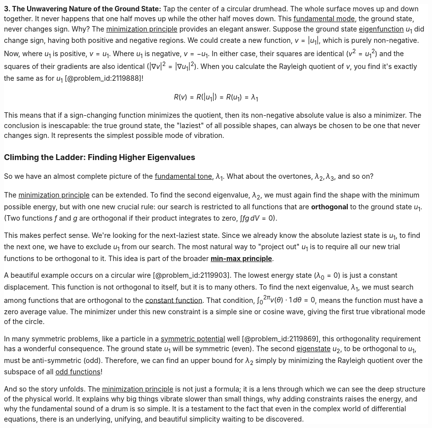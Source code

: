 **3. The Unwavering Nature of the Ground State:** Tap the center of a circular drumhead. The whole surface moves up and down together. It never happens that one half moves up while the other half moves down. This [fundamental mode](@article_id:164707), the ground state, never changes sign. Why? The [minimization principle](@article_id:169458) provides an elegant answer. Suppose the ground state [eigenfunction](@article_id:148536) $u_1$ did change sign, having both positive and negative regions. We could create a new function, $v = |u_1|$, which is purely non-negative. Now, where $u_1$ is positive, $v=u_1$. Where $u_1$ is negative, $v=-u_1$. In either case, their squares are identical ($v^2 = u_1^2$) and the squares of their gradients are also identical ($|\nabla v|^2 = |\nabla u_1|^2$). When you calculate the Rayleigh quotient of $v$, you find it's exactly the same as for $u_1$ [@problem_id:2119888]!

$$
R(v) = R(|u_1|) = R(u_1) = \lambda_1
$$

This means that if a sign-changing function minimizes the quotient, then its non-negative absolute value is also a minimizer. The conclusion is inescapable: the true ground state, the "laziest" of all possible shapes, can always be chosen to be one that never changes sign. It represents the simplest possible mode of vibration.

### Climbing the Ladder: Finding Higher Eigenvalues

So we have an almost complete picture of the [fundamental tone](@article_id:181668), $\lambda_1$. What about the overtones, $\lambda_2, \lambda_3,$ and so on?

The [minimization principle](@article_id:169458) can be extended. To find the second eigenvalue, $\lambda_2$, we must again find the shape with the minimum possible energy, but with one new crucial rule: our search is restricted to all functions that are **orthogonal** to the ground state $u_1$. (Two functions $f$ and $g$ are orthogonal if their product integrates to zero, $\int f g \, dV = 0$).

This makes perfect sense. We're looking for the next-laziest state. Since we already know the absolute laziest state is $u_1$, to find the next one, we have to exclude $u_1$ from our search. The most natural way to "project out" $u_1$ is to require all our new trial functions to be orthogonal to it. This idea is part of the broader **[min-max principle](@article_id:149735)**.

A beautiful example occurs on a circular wire [@problem_id:2119903]. The lowest energy state ($\lambda_0=0$) is just a constant displacement. This function is not orthogonal to itself, but it is to many others. To find the next eigenvalue, $\lambda_1$, we must search among functions that are orthogonal to the [constant function](@article_id:151566). That condition, $\int_0^{2\pi} v(\theta) \cdot 1 \, d\theta = 0$, means the function must have a zero average value. The minimizer under this new constraint is a simple sine or cosine wave, giving the first true vibrational mode of the circle.

In many symmetric problems, like a particle in a [symmetric potential](@article_id:148067) well [@problem_id:2119869], this orthogonality requirement has a wonderful consequence. The ground state $u_1$ will be symmetric (even). The second [eigenstate](@article_id:201515) $u_2$, to be orthogonal to $u_1$, must be anti-symmetric (odd). Therefore, we can find an upper bound for $\lambda_2$ simply by minimizing the Rayleigh quotient over the subspace of all [odd functions](@article_id:172765)!

And so the story unfolds. The [minimization principle](@article_id:169458) is not just a formula; it is a lens through which we can see the deep structure of the physical world. It explains why big things vibrate slower than small things, why adding constraints raises the energy, and why the fundamental sound of a drum is so simple. It is a testament to the fact that even in the complex world of differential equations, there is an underlying, unifying, and beautiful simplicity waiting to be discovered.